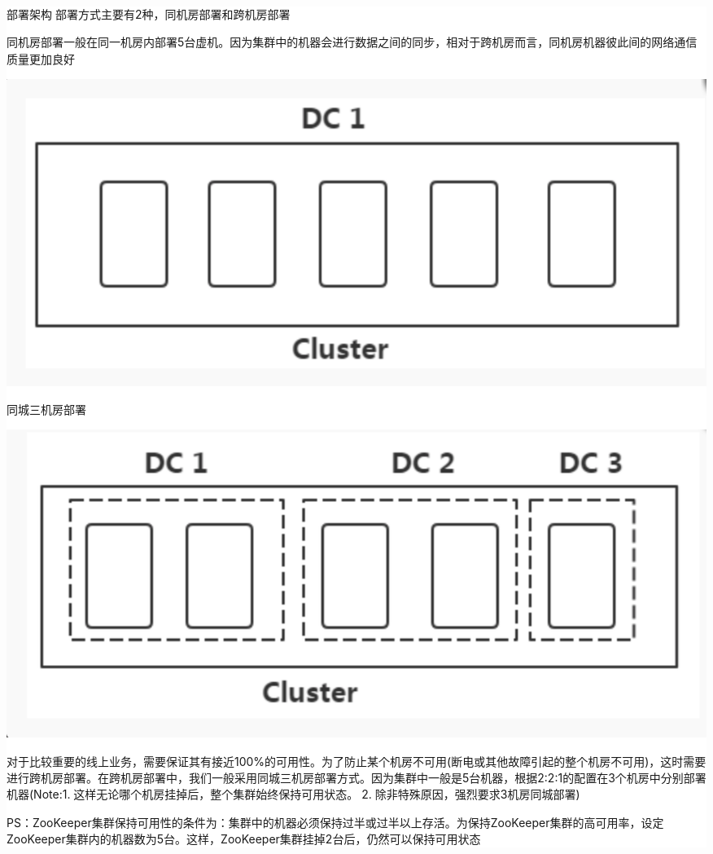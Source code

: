 部署架构
部署方式主要有2种，同机房部署和跨机房部署

同机房部署一般在同一机房内部署5台虚机。因为集群中的机器会进行数据之间的同步，相对于跨机房而言，同机房机器彼此间的网络通信质量更加良好

![zk-single-idc-deploy](https://github.com/xiaoyuge/Tech-Notes/blob/main/%E5%88%86%E5%B8%83%E5%BC%8F%E7%B3%BB%E7%BB%9F/resources/zk-single-idc-deploy.png)

同城三机房部署

![zk-multi-idc-deploy](https://github.com/xiaoyuge/Tech-Notes/blob/main/%E5%88%86%E5%B8%83%E5%BC%8F%E7%B3%BB%E7%BB%9F/resources/zk-multi-idc-deploy.png)

对于比较重要的线上业务，需要保证其有接近100%的可用性。为了防止某个机房不可用(断电或其他故障引起的整个机房不可用)，这时需要进行跨机房部署。在跨机房部署中，我们一般采用同城三机房部署方式。因为集群中一般是5台机器，根据2:2:1的配置在3个机房中分别部署机器(Note:1. 这样无论哪个机房挂掉后，整个集群始终保持可用状态。 2. 除非特殊原因，强烈要求3机房同城部署)

PS：ZooKeeper集群保持可用性的条件为：集群中的机器必须保持过半或过半以上存活。为保持ZooKeeper集群的高可用率，设定ZooKeeper集群内的机器数为5台。这样，ZooKeeper集群挂掉2台后，仍然可以保持可用状态
